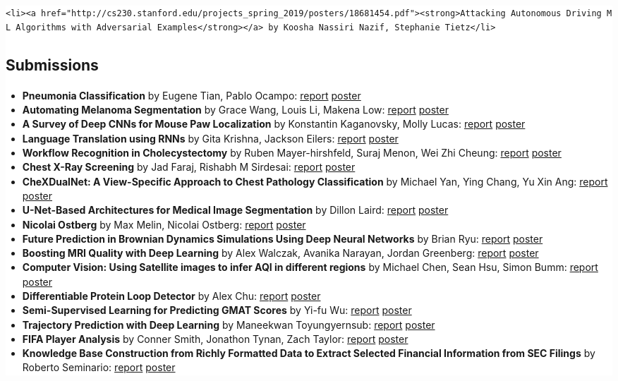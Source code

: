     <li><a href="http://cs230.stanford.edu/projects_spring_2019/posters/18681454.pdf"><strong>Attacking Autonomous Driving ML Algorithms with Adversarial Examples</strong></a> by Koosha Nassiri Nazif, Stephanie Tietz</li>
</ul>

## Submissions

<ul>
    <li><strong>Pneumonia Classification</strong> by Eugene Tian, Pablo Ocampo: <a href="http://cs230.stanford.edu/projects_spring_2019/reports/18681651.pdf">report</a> <a href="http://cs230.stanford.edu/projects_spring_2019/posters/18680916.pdf">poster</a></li>
    <li><strong>Automating Melanoma Segmentation</strong> by Grace Wang, Louis Li, Makena Low: <a href="http://cs230.stanford.edu/projects_spring_2019/reports/18677008.pdf">report</a> <a href="http://cs230.stanford.edu/projects_spring_2019/posters/18681668.pdf">poster</a></li>
    <li><strong>A Survey of Deep CNNs for Mouse Paw Localization</strong> by Konstantin Kaganovsky, Molly Lucas: <a href="http://cs230.stanford.edu/projects_spring_2019/reports/18681615.pdf">report</a> <a href="http://cs230.stanford.edu/projects_spring_2019/posters/18678764.pdf">poster</a></li>
    <li><strong>Language Translation using RNNs</strong> by Gita Krishna, Jackson Eilers: <a href="http://cs230.stanford.edu/projects_spring_2019/reports/18680312.pdf">report</a> <a href="http://cs230.stanford.edu/projects_spring_2019/posters/18680147.pdf">poster</a></li>
    <li><strong>Workflow Recognition in Cholecystectomy</strong> by Ruben Mayer-hirshfeld, Suraj Menon, Wei Zhi Cheung: <a href="http://cs230.stanford.edu/projects_spring_2019/reports/18680763.pdf">report</a> <a href="http://cs230.stanford.edu/projects_spring_2019/posters/18680753.pdf">poster</a></li>
    <li><strong>Chest X-Ray Screening</strong> by Jad Faraj, Rishabh M Sirdesai: <a href="http://cs230.stanford.edu/projects_spring_2019/reports/18678420.pdf">report</a> <a href="http://cs230.stanford.edu/projects_spring_2019/posters/18678410.pdf">poster</a></li>
    <li><strong>CheXDualNet: A View-Specific Approach to Chest Pathology Classification</strong> by Michael Yan, Ying Chang, Yu Xin Ang: <a href="http://cs230.stanford.edu/projects_spring_2019/reports/18680937.pdf">report</a> <a href="http://cs230.stanford.edu/projects_spring_2019/posters/18678545.pdf">poster</a></li>
    <li><strong>U-Net-Based Architectures for Medical Image Segmentation</strong> by Dillon Laird: <a href="http://cs230.stanford.edu/projects_spring_2019/reports/18679149.pdf">report</a> <a href="http://cs230.stanford.edu/projects_spring_2019/posters/18679133.pdf">poster</a></li>
    <li><strong>Nicolai Ostberg</strong> by Max Melin, Nicolai Ostberg: <a href="http://cs230.stanford.edu/projects_spring_2019/reports/18679304.pdf">report</a> <a href="http://cs230.stanford.edu/projects_spring_2019/posters/18679286.pdf">poster</a></li>
    <li><strong>Future Prediction in Brownian Dynamics Simulations Using Deep Neural Networks</strong> by Brian Ryu: <a href="http://cs230.stanford.edu/projects_spring_2019/reports/18673638.pdf">report</a> <a href="http://cs230.stanford.edu/projects_spring_2019/posters/18647880.pdf">poster</a></li>
    <li><strong>Boosting MRI Quality with Deep Learning</strong> by Alex Walczak, Avanika Narayan, Jordan Greenberg: <a href="http://cs230.stanford.edu/projects_spring_2019/reports/18681108.pdf">report</a> <a href="http://cs230.stanford.edu/projects_spring_2019/posters/18681099.pdf">poster</a></li>
    <li><strong>Computer Vision: Using Satellite images to infer AQI in different regions</strong> by Michael Chen, Sean Hsu, Simon Bumm: <a href="http://cs230.stanford.edu/projects_spring_2019/reports/18681352.pdf">report</a> <a href="http://cs230.stanford.edu/projects_spring_2019/posters/18681571.pdf">poster</a></li>
    <li><strong>Differentiable Protein Loop Detector</strong> by Alex Chu: <a href="http://cs230.stanford.edu/projects_spring_2019/reports/18672422.pdf">report</a> <a href="http://cs230.stanford.edu/projects_spring_2019/posters/18672423.pdf">poster</a></li>
    <li><strong>Semi-Supervised Learning for Predicting GMAT Scores</strong> by Yi-fu Wu: <a href="http://cs230.stanford.edu/projects_spring_2019/reports/18672139.pdf">report</a> <a href="http://cs230.stanford.edu/projects_spring_2019/posters/18680933.pdf">poster</a></li>
    <li><strong>Trajectory Prediction with Deep Learning</strong> by Maneekwan Toyungyernsub: <a href="http://cs230.stanford.edu/projects_spring_2019/reports/18681696.pdf">report</a> <a href="http://cs230.stanford.edu/projects_spring_2019/posters/18679482.pdf">poster</a></li>
    <li><strong>FIFA Player Analysis</strong> by Conner Smith, Jonathon Tynan, Zach Taylor: <a href="http://cs230.stanford.edu/projects_spring_2019/reports/18681023.pdf">report</a> <a href="http://cs230.stanford.edu/projects_spring_2019/posters/18681001.pdf">poster</a></li>
    <li><strong>Knowledge Base Construction from Richly Formatted Data to Extract Selected Financial Information from SEC Filings</strong> by Roberto Seminario: <a href="http://cs230.stanford.edu/projects_spring_2019/reports/18681698.pdf">report</a> <a href="http://cs230.stanford.edu/projects_spring_2019/posters/18681481.pdf">poster</a></li>